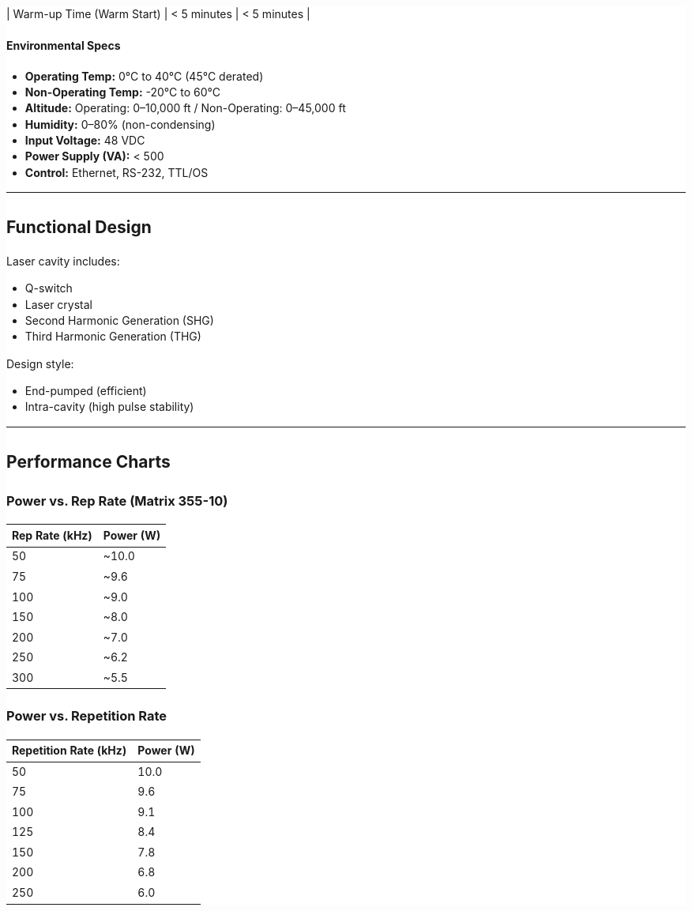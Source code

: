 | Warm-up Time (Warm Start)       | < 5 minutes        | < 5 minutes        |

#### Environmental Specs

- **Operating Temp:** 0°C to 40°C (45°C derated)
- **Non-Operating Temp:** -20°C to 60°C  
- **Altitude:** Operating: 0–10,000 ft / Non-Operating: 0–45,000 ft  
- **Humidity:** 0–80% (non-condensing)  
- **Input Voltage:** 48 VDC  
- **Power Supply (VA):** < 500  
- **Control:** Ethernet, RS-232, TTL/OS  

---

## Functional Design

Laser cavity includes:

- Q-switch
- Laser crystal
- Second Harmonic Generation (SHG)
- Third Harmonic Generation (THG)

Design style:
- End-pumped (efficient)
- Intra-cavity (high pulse stability)

---

## Performance Charts

### Power vs. Rep Rate (Matrix 355-10)

| Rep Rate (kHz) | Power (W) |
|----------------|-----------|
| 50             | ~10.0     |
| 75             | ~9.6      |
| 100            | ~9.0      |
| 150            | ~8.0      |
| 200            | ~7.0      |
| 250            | ~6.2      |
| 300            | ~5.5      |

### Power vs. Repetition Rate

| Repetition Rate (kHz) | Power (W) |
|-----------------------|-----------|
| 50                    | 10.0      |
| 75                    | 9.6       |
| 100                   | 9.1       |
| 125                   | 8.4       |
| 150                   | 7.8       |
| 200                   | 6.8       |
| 250                   | 6.0       |